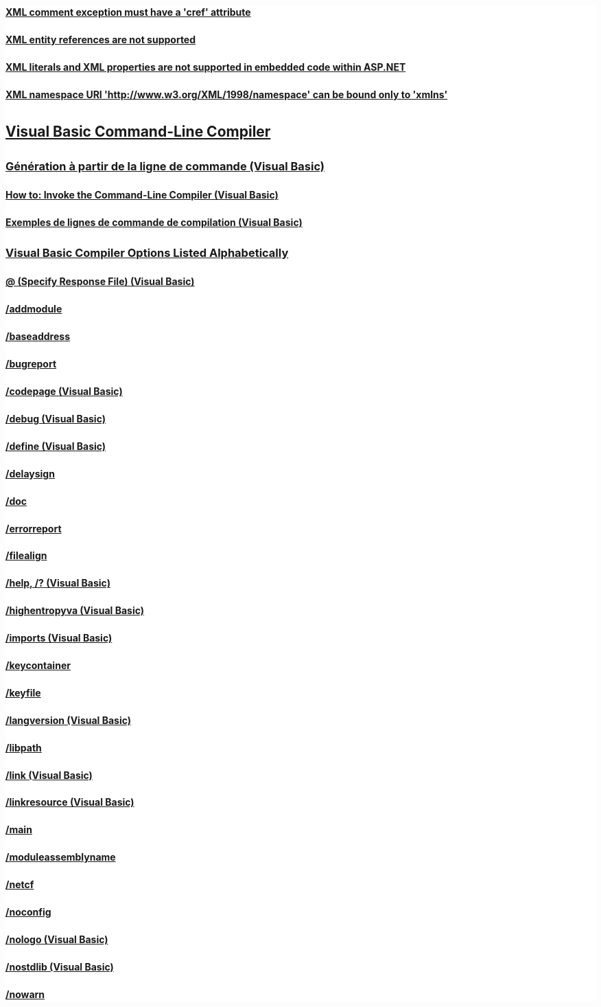 #### [XML comment exception must have a 'cref' attribute](xml-comment-exception-must-have-a-cref-attribute.md)
#### [XML entity references are not supported](xml-entity-references-are-not-supported.md)
#### [XML literals and XML properties are not supported in embedded code within ASP.NET](xml-literals-and-xml-properties-are-not-supported-in-embedded-code-in-aspnet.md)
#### [XML namespace URI 'http://www.w3.org/XML/1998/namespace' can be bound only to 'xmlns'](xml-namespace-uri-uri-can-be-bound-only-to-xmlns.md)
## [Visual Basic Command-Line Compiler](index.md)
### [Génération à partir de la ligne de commande (Visual Basic)](building-from-the-command-line.md)
#### [How to: Invoke the Command-Line Compiler (Visual Basic)](how-to-invoke-the-command-line-compiler.md)
#### [Exemples de lignes de commande de compilation (Visual Basic)](sample-compilation-command-lines.md)
### [Visual Basic Compiler Options Listed Alphabetically](compiler-options-listed-alphabetically.md)
#### [@ (Specify Response File) (Visual Basic)](specify-response-file.md)
#### [/addmodule](addmodule.md)
#### [/baseaddress](baseaddress.md)
#### [/bugreport](bugreport.md)
#### [/codepage (Visual Basic)](codepage.md)
#### [/debug (Visual Basic)](debug.md)
#### [/define (Visual Basic)](define.md)
#### [/delaysign](delaysign.md)
#### [/doc](doc.md)
#### [/errorreport](errorreport.md)
#### [/filealign](filealign.md)
#### [/help, /? (Visual Basic)](help.md)
#### [/highentropyva (Visual Basic)](highentropyva.md)
#### [/imports (Visual Basic)](imports.md)
#### [/keycontainer](keycontainer.md)
#### [/keyfile](keyfile.md)
#### [/langversion (Visual Basic)](langversion.md)
#### [/libpath](libpath.md)
#### [/link (Visual Basic)](link.md)
#### [/linkresource (Visual Basic)](linkresource.md)
#### [/main](main.md)
#### [/moduleassemblyname](moduleassemblyname.md)
#### [/netcf](netcf.md)
#### [/noconfig](noconfig.md)
#### [/nologo (Visual Basic)](nologo.md)
#### [/nostdlib (Visual Basic)](nostdlib.md)
#### [/nowarn](nowarn.md)